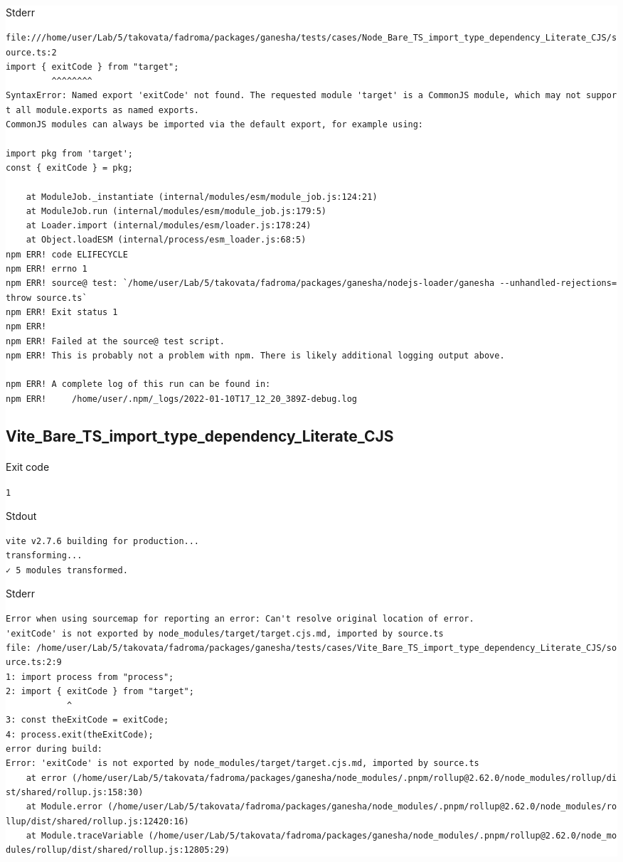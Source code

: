 Stderr
```
file:///home/user/Lab/5/takovata/fadroma/packages/ganesha/tests/cases/Node_Bare_TS_import_type_dependency_Literate_CJS/source.ts:2
import { exitCode } from "target";
         ^^^^^^^^
SyntaxError: Named export 'exitCode' not found. The requested module 'target' is a CommonJS module, which may not support all module.exports as named exports.
CommonJS modules can always be imported via the default export, for example using:

import pkg from 'target';
const { exitCode } = pkg;

    at ModuleJob._instantiate (internal/modules/esm/module_job.js:124:21)
    at ModuleJob.run (internal/modules/esm/module_job.js:179:5)
    at Loader.import (internal/modules/esm/loader.js:178:24)
    at Object.loadESM (internal/process/esm_loader.js:68:5)
npm ERR! code ELIFECYCLE
npm ERR! errno 1
npm ERR! source@ test: `/home/user/Lab/5/takovata/fadroma/packages/ganesha/nodejs-loader/ganesha --unhandled-rejections=throw source.ts`
npm ERR! Exit status 1
npm ERR! 
npm ERR! Failed at the source@ test script.
npm ERR! This is probably not a problem with npm. There is likely additional logging output above.

npm ERR! A complete log of this run can be found in:
npm ERR!     /home/user/.npm/_logs/2022-01-10T17_12_20_389Z-debug.log

```

## Vite_Bare_TS_import_type_dependency_Literate_CJS
Exit code
```
1
```

Stdout
```
vite v2.7.6 building for production...
transforming...
✓ 5 modules transformed.

```

Stderr
```
Error when using sourcemap for reporting an error: Can't resolve original location of error.
'exitCode' is not exported by node_modules/target/target.cjs.md, imported by source.ts
file: /home/user/Lab/5/takovata/fadroma/packages/ganesha/tests/cases/Vite_Bare_TS_import_type_dependency_Literate_CJS/source.ts:2:9
1: import process from "process";
2: import { exitCode } from "target";
            ^
3: const theExitCode = exitCode;
4: process.exit(theExitCode);
error during build:
Error: 'exitCode' is not exported by node_modules/target/target.cjs.md, imported by source.ts
    at error (/home/user/Lab/5/takovata/fadroma/packages/ganesha/node_modules/.pnpm/rollup@2.62.0/node_modules/rollup/dist/shared/rollup.js:158:30)
    at Module.error (/home/user/Lab/5/takovata/fadroma/packages/ganesha/node_modules/.pnpm/rollup@2.62.0/node_modules/rollup/dist/shared/rollup.js:12420:16)
    at Module.traceVariable (/home/user/Lab/5/takovata/fadroma/packages/ganesha/node_modules/.pnpm/rollup@2.62.0/node_modules/rollup/dist/shared/rollup.js:12805:29)
```